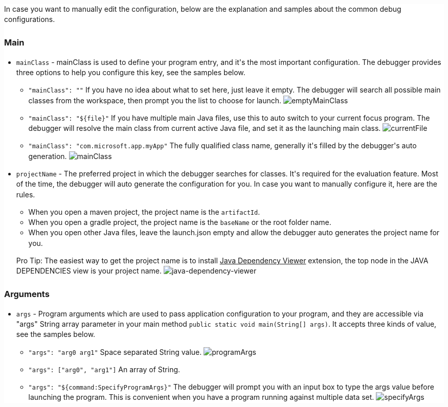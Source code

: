 In case you want to manually edit the configuration, below are the explanation and samples about the common debug configurations.

### Main

-   `mainClass` - mainClass is used to define your program entry, and it's the most important configuration. The debugger provides three options to help you configure this key, see the samples below.

    -   `"mainClass": ""`
        If you have no idea about what to set here, just leave it empty. The debugger will search all possible main classes from the workspace, then prompt you the list to choose for launch.
        ![emptyMainClass](https://user-images.githubusercontent.com/14052197/67261011-25bd0e80-f4d1-11e9-966d-3e82a4e261ce.gif)

    -   `"mainClass": "${file}"`
        If you have multiple main Java files, use this to auto switch to your current focus program. The debugger will resolve the main class from current active Java file, and set it as the launching main class.
        ![currentFile](https://user-images.githubusercontent.com/14052197/67183367-d7960580-f413-11e9-9773-7df735710054.gif)

    -   `"mainClass": "com.microsoft.app.myApp"`
        The fully qualified class name, generally it's filled by the debugger's auto generation.
        ![mainClass](https://user-images.githubusercontent.com/14052197/67190742-17181e00-f423-11e9-98ab-1c568f220ba7.gif)

-   `projectName` - The preferred project in which the debugger searches for classes. It's required for the evaluation feature. Most of the time, the debugger will auto generate the configuration for you. In case you want to manually configure it, here are the rules.

    -   When you open a maven project, the project name is the `artifactId`.
    -   When you open a gradle project, the project name is the `baseName` or the root folder name.
    -   When you open other Java files, leave the launch.json empty and allow the debugger auto generates the project name for you.

    Pro Tip: The easiest way to get the project name is to install [Java Dependency Viewer](https://marketplace.visualstudio.com/items?itemName=vscjava.vscode-java-dependency) extension, the top node in the JAVA DEPENDENCIES view is your project name.
    ![java-dependency-viewer](https://user-images.githubusercontent.com/14052197/67185034-7cfea880-f417-11e9-8a3b-a3af1a9e86bb.png)

### Arguments

-   `args` - Program arguments which are used to pass application configuration to your program, and they are accessible via "args" String array parameter in your main method `public static void main(String[] args)`. It accepts three kinds of value, see the samples below.

    -   `"args": "arg0 arg1"`
        Space separated String value.
        ![programArgs](https://user-images.githubusercontent.com/14052197/67191536-5abf5780-f424-11e9-9664-6cc5805225bb.gif)

    -   `"args": ["arg0", "arg1"]`
        An array of String.
    -   `"args": "${command:SpecifyProgramArgs}"`
        The debugger will prompt you with an input box to type the args value before launching the program. This is convenient when you have a program running against multiple data set.
        ![specifyArgs](https://user-images.githubusercontent.com/14052197/67191890-0ff20f80-f425-11e9-8df2-5fd98e61c204.gif)
